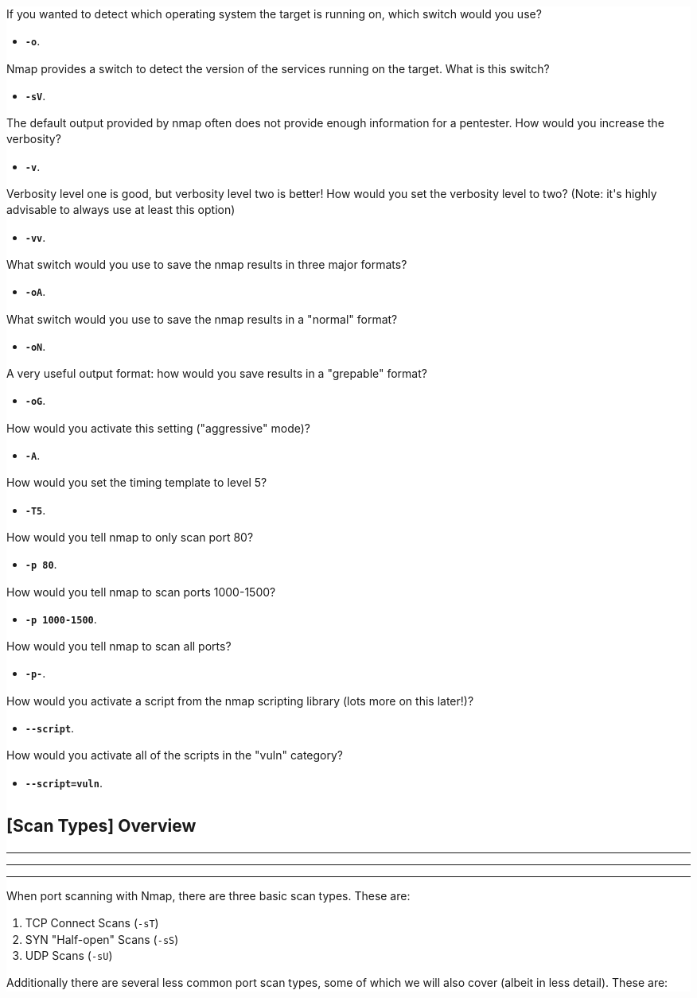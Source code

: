 If you wanted to detect which operating system the target is running on, which switch would you use?
- **`-o`**.

Nmap provides a switch to detect the version of the services running on the target. What is this switch?
- **`-sV`**.

The default output provided by nmap often does not provide enough information for a pentester. How would you increase the verbosity?
- **`-v`**.

Verbosity level one is good, but verbosity level two is better! How would you set the verbosity level to two? (Note: it's highly advisable to always use at least this option)
- **`-vv`**.

What switch would you use to save the nmap results in three major formats?
- **`-oA`**.

What switch would you use to save the nmap results in a "normal" format?
- **`-oN`**.

A very useful output format: how would you save results in a "grepable" format?
- **`-oG`**.

How would you activate this setting ("aggressive" mode)?
- **`-A`**.

How would you set the timing template to level 5?
- **`-T5`**.

How would you tell nmap to only scan port 80?
- **`-p 80`**.

How would you tell nmap to scan ports 1000-1500?
- **`-p 1000-1500`**.

How would you tell nmap to scan all ports?
- **`-p-`**.

How would you activate a script from the nmap scripting library (lots more on this later!)?
- **`--script`**.

How would you activate all of the scripts in the "vuln" category?
- **`--script=vuln`**.

## [Scan Types] Overview
---
---
---
When port scanning with Nmap, there are three basic scan types. These are:
1. TCP Connect Scans (`-sT`)
2. SYN "Half-open" Scans (`-sS`)
3. UDP Scans (`-sU`)

Additionally there are several less common port scan types, some of which we will also cover (albeit in less detail). These are:
